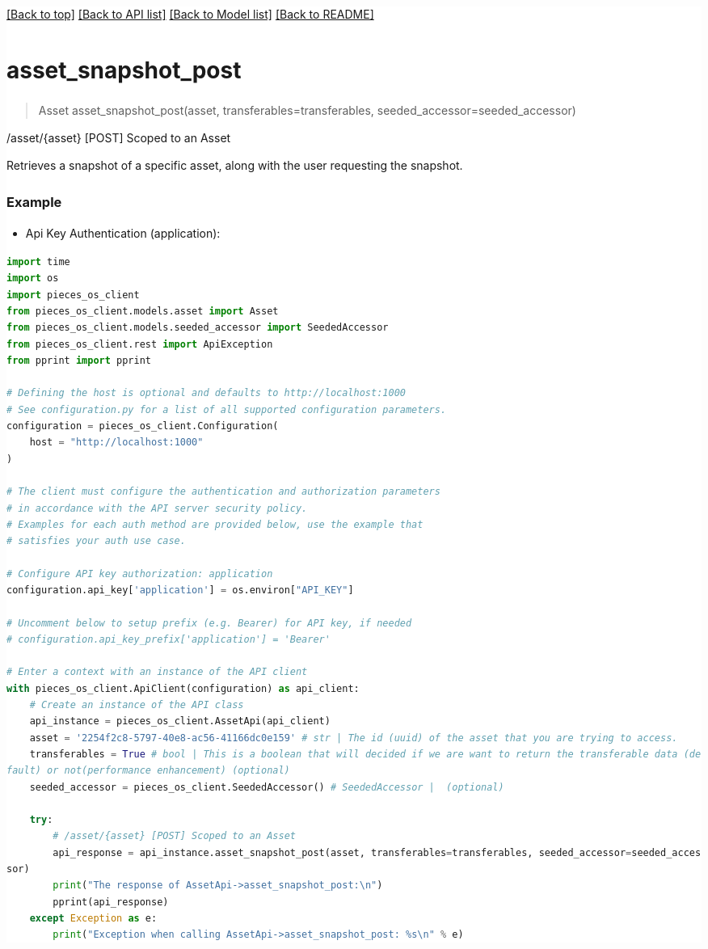 [[Back to top]](#) [[Back to API list]](../README.md#documentation-for-api-endpoints) [[Back to Model list]](../README.md#documentation-for-models) [[Back to README]](../README.md)

# **asset_snapshot_post**
> Asset asset_snapshot_post(asset, transferables=transferables, seeded_accessor=seeded_accessor)

/asset/{asset} [POST] Scoped to an Asset

Retrieves a snapshot of a specific asset, along with the user requesting the snapshot.

### Example

* Api Key Authentication (application):
```python
import time
import os
import pieces_os_client
from pieces_os_client.models.asset import Asset
from pieces_os_client.models.seeded_accessor import SeededAccessor
from pieces_os_client.rest import ApiException
from pprint import pprint

# Defining the host is optional and defaults to http://localhost:1000
# See configuration.py for a list of all supported configuration parameters.
configuration = pieces_os_client.Configuration(
    host = "http://localhost:1000"
)

# The client must configure the authentication and authorization parameters
# in accordance with the API server security policy.
# Examples for each auth method are provided below, use the example that
# satisfies your auth use case.

# Configure API key authorization: application
configuration.api_key['application'] = os.environ["API_KEY"]

# Uncomment below to setup prefix (e.g. Bearer) for API key, if needed
# configuration.api_key_prefix['application'] = 'Bearer'

# Enter a context with an instance of the API client
with pieces_os_client.ApiClient(configuration) as api_client:
    # Create an instance of the API class
    api_instance = pieces_os_client.AssetApi(api_client)
    asset = '2254f2c8-5797-40e8-ac56-41166dc0e159' # str | The id (uuid) of the asset that you are trying to access.
    transferables = True # bool | This is a boolean that will decided if we are want to return the transferable data (default) or not(performance enhancement) (optional)
    seeded_accessor = pieces_os_client.SeededAccessor() # SeededAccessor |  (optional)

    try:
        # /asset/{asset} [POST] Scoped to an Asset
        api_response = api_instance.asset_snapshot_post(asset, transferables=transferables, seeded_accessor=seeded_accessor)
        print("The response of AssetApi->asset_snapshot_post:\n")
        pprint(api_response)
    except Exception as e:
        print("Exception when calling AssetApi->asset_snapshot_post: %s\n" % e)
```
